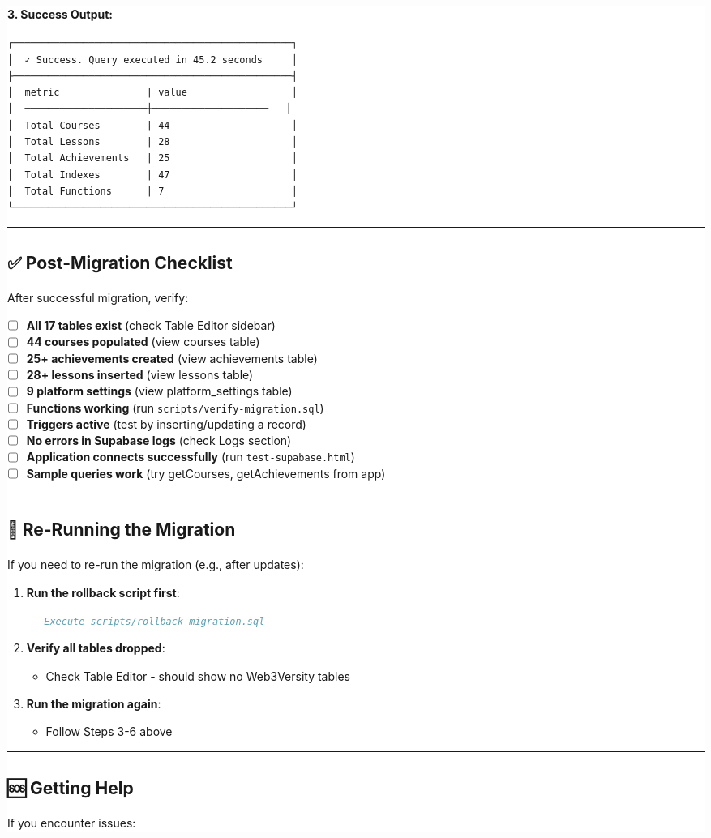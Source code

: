 **3. Success Output:**
```
┌────────────────────────────────────────────────┐
│  ✓ Success. Query executed in 45.2 seconds     │
├────────────────────────────────────────────────┤
│  metric               | value                  │
│  ─────────────────────┼────────────────────   │
│  Total Courses        | 44                     │
│  Total Lessons        | 28                     │
│  Total Achievements   | 25                     │
│  Total Indexes        | 47                     │
│  Total Functions      | 7                      │
└────────────────────────────────────────────────┘
```

---

## ✅ Post-Migration Checklist

After successful migration, verify:

- [ ] **All 17 tables exist** (check Table Editor sidebar)
- [ ] **44 courses populated** (view courses table)
- [ ] **25+ achievements created** (view achievements table)
- [ ] **28+ lessons inserted** (view lessons table)
- [ ] **9 platform settings** (view platform_settings table)
- [ ] **Functions working** (run `scripts/verify-migration.sql`)
- [ ] **Triggers active** (test by inserting/updating a record)
- [ ] **No errors in Supabase logs** (check Logs section)
- [ ] **Application connects successfully** (run `test-supabase.html`)
- [ ] **Sample queries work** (try getCourses, getAchievements from app)

---

## 🔄 Re-Running the Migration

If you need to re-run the migration (e.g., after updates):

1. **Run the rollback script first**:
   ```sql
   -- Execute scripts/rollback-migration.sql
   ```

2. **Verify all tables dropped**:
   - Check Table Editor - should show no Web3Versity tables

3. **Run the migration again**:
   - Follow Steps 3-6 above

---

## 🆘 Getting Help

If you encounter issues:
